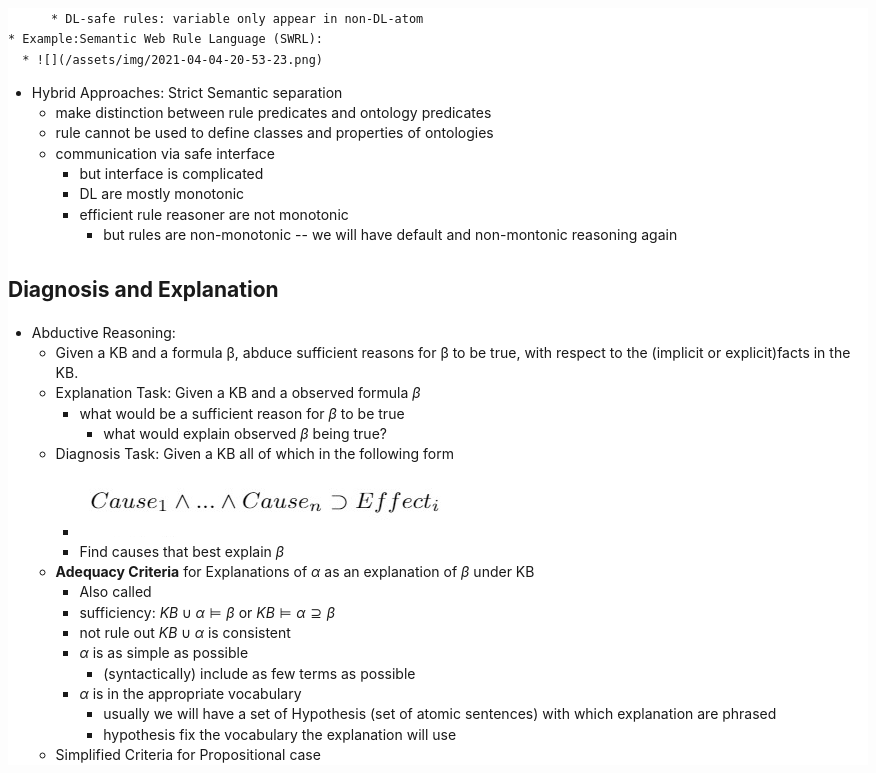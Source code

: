           * DL-safe rules: variable only appear in non-DL-atom
    * Example:Semantic Web Rule Language (SWRL):
      * ![](/assets/img/2021-04-04-20-53-23.png)
  * Hybrid Approaches: Strict Semantic separation
    * make distinction between rule predicates and ontology predicates
    * rule cannot be used to define classes and properties of ontologies
    * communication via safe interface
      * but interface is complicated
      * DL are mostly monotonic
      * efficient rule reasoner are not monotonic
        * but rules are non-monotonic -- we will have default and non-montonic reasoning again

## Diagnosis and Explanation
* Abductive Reasoning:
  * Given a KB and a formula β, abduce sufficient reasons for β to be true, with respect to the (implicit or explicit)facts in the KB.
  * Explanation Task: Given a KB and a observed formula $\beta$
    * what would be a sufficient reason for $\beta$ to be true
      * what would explain observed $\beta$ being true?
  * Diagnosis Task: Given a KB all of which in the following form
    * ![](/assets/img/2021-04-04-21-47-33.png)
    * Find causes that best explain $\beta$
  * **Adequacy Criteria** for Explanations of $\alpha$ as an explanation of $\beta$ under KB
    * Also called 
    * sufficiency: $KB \cup \alpha \models \beta$ or $KB \models \alpha \supseteq \beta$
    * not rule out $KB \cup \alpha$ is consistent
    * $\alpha$ is as simple as possible
      * (syntactically) include as few terms as possible
    * $\alpha$ is in the appropriate vocabulary
      * usually we will have a set of Hypothesis (set of atomic sentences) with which explanation are phrased
      * hypothesis fix the vocabulary the explanation will use
  * Simplified Criteria for Propositional case